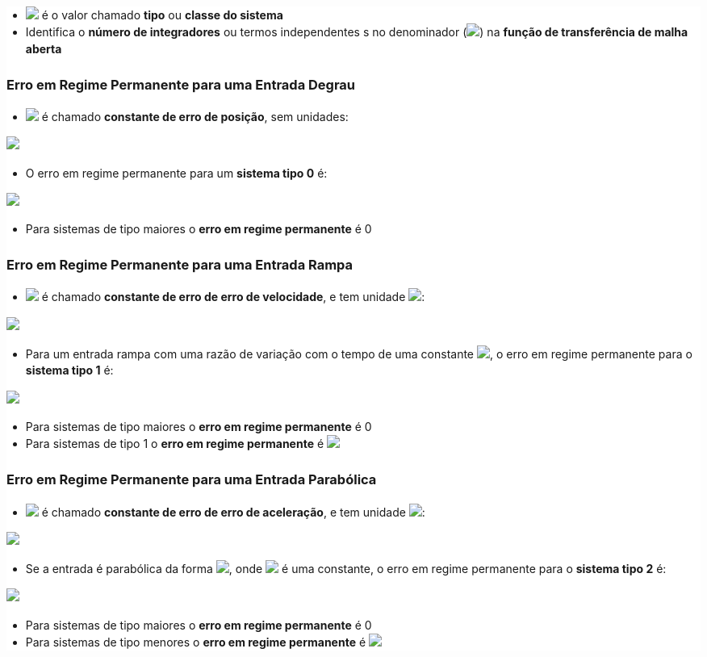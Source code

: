 - ![](https://render.githubusercontent.com/render/math?math=%24q%24) é o valor chamado **tipo** ou **classe do sistema**
- Identifica o **número de integradores** ou termos independentes s no denominador (![](https://render.githubusercontent.com/render/math?math=%241%2Fs%24)) na **função de transferência de malha aberta**

### Erro em Regime Permanente para uma Entrada Degrau

- ![](https://render.githubusercontent.com/render/math?math=%24K_P%24) é chamado **constante de erro de posição**, sem unidades:

![](https://render.githubusercontent.com/render/math?math=%24K_P%3D%5Clim%5Climits_%7Bs%5Cto0%7DG_0(s)%24)

- O erro em regime permanente para um **sistema tipo 0** é:

![](https://render.githubusercontent.com/render/math?math=%24e_%7Bss%7D%3D%5Cfrac1%7B1%2BK_P%7D%24)

- Para sistemas de tipo maiores o **erro em regime permanente** é 0

### Erro em Regime Permanente para uma Entrada Rampa

- ![](https://render.githubusercontent.com/render/math?math=%24K_V%24) é chamado **constante de erro de erro de velocidade**, e tem unidade ![](https://render.githubusercontent.com/render/math?math=%24s%5E%7B-1%7D%24):

![](https://render.githubusercontent.com/render/math?math=%24K_V%3D%5Clim%5Climits_%7Bs%5Cto0%7DsG_0(s)%24)

- Para um entrada rampa com uma razão de variação com o tempo de uma constante ![](https://render.githubusercontent.com/render/math?math=%24A%24), o erro em regime permanente para o **sistema tipo 1** é:

![](https://render.githubusercontent.com/render/math?math=%20%24e_%7Bss%7D%3D%5Cfrac%20A%7BK_V%7D%24)

- Para sistemas de tipo maiores o **erro em regime permanente** é 0
- Para sistemas de tipo 1 o **erro em regime permanente** é ![](https://render.githubusercontent.com/render/math?math=%24%5Cinfin%24)

### Erro em Regime Permanente para uma Entrada Parabólica

- ![](https://render.githubusercontent.com/render/math?math=%24K_A%24) é chamado **constante de erro de erro de aceleração**, e tem unidade ![](https://render.githubusercontent.com/render/math?math=%24s%5E%7B-2%7D%24):

![](https://render.githubusercontent.com/render/math?math=%24K_A%3D%5Clim%5Climits_%7Bs%5Cto0%7Ds%5E2G_0(s)%24)

- Se a entrada é parabólica da forma ![](https://render.githubusercontent.com/render/math?math=%24%5Cfrac%20A%7Bs%5E3%7D%24), onde ![](https://render.githubusercontent.com/render/math?math=%24A%24) é uma constante, o erro em regime permanente para o **sistema tipo 2** é:

![](https://render.githubusercontent.com/render/math?math=%24e_%7Bss%7D%3D%5Cfrac%20A%7BK_A%7D%24)

- Para sistemas de tipo maiores o **erro em regime permanente** é 0
- Para sistemas de tipo menores o **erro em regime permanente** é ![](https://render.githubusercontent.com/render/math?math=%24%5Cinfin%24)
